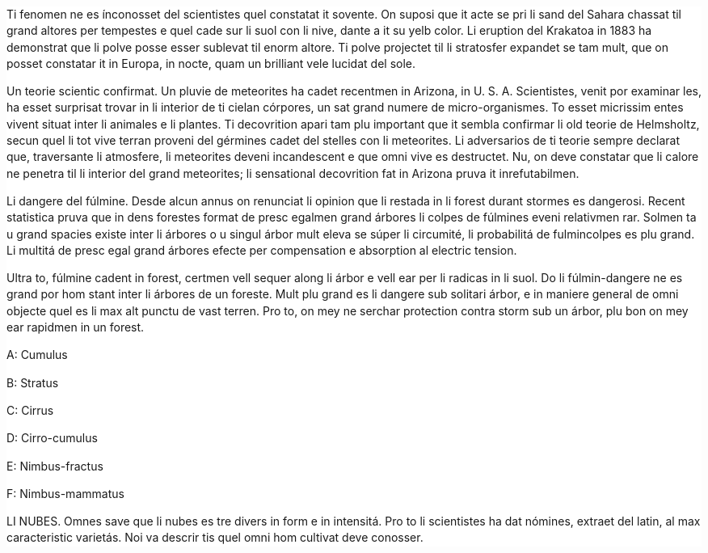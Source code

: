 Ti fenomen ne es ínconosset del scientistes quel constatat it
sovente. On suposi que it acte se pri li sand del Sahara chassat til
grand altores per tempestes e quel cade sur li suol con li nive, dante a
it su yelb color. Li eruption del Krakatoa in 1883 ha demonstrat que li
polve posse esser sublevat til enorm altore. Ti polve projectet til li
stratosfer expandet se tam mult, que on posset constatar it in Europa,
in nocte, quam un brilliant vele lucidat del sole.

Un teorie scientic confirmat. Un pluvie de meteorites ha
cadet recentmen in Arizona, in U. S. A. Scientistes, venit por examinar
les, ha esset surprisat trovar in li interior de ti cielan córpores, un
sat grand numere de micro-organismes. To esset micrissim entes vivent
situat inter li animales e li plantes. Ti decovrition apari tam plu
important que it sembla confirmar li old teorie de Helmsholtz, secun
quel li tot vive terran proveni del gérmines cadet del stelles con li
meteorites. Li adversarios de ti teorie sempre declarat que, traversante
li atmosfere, li meteorites deveni incandescent e que omni vive es
destructet. Nu, on deve constatar que li calore ne penetra til li
interior del grand meteorites; li sensational decovrition fat in
Arizona pruva it inrefutabilmen.

Li dangere del fúlmine. Desde alcun annus on renunciat li opinion que li
restada in li forest durant stormes es dangerosi. Recent statistica
pruva que in dens forestes format de presc egalmen
grand árbores li colpes de fúlmines eveni
relativmen rar. Solmen ta u grand spacies
existe inter li árbores o u singul árbor mult eleva
se súper li circumité, li probabilitá de
fulmincolpes es plu grand. Li multitá de
presc egal grand árbores efecte per compensation e absorption al
electric tension.

Ultra to, fúlmine cadent in forest, certmen vell sequer along li árbor e
vell ear per li radicas in li suol. Do li fúlmin-dangere ne es grand por
hom stant inter li árbores de un foreste. Mult plu grand es li dangere
sub solitari árbor, e in maniere general de omni objecte quel es li max
alt punctu de vast terren. Pro to, on mey ne serchar protection contra
storm sub un árbor, plu bon on mey ear rapidmen in un forest.





A: Cumulus

B: Stratus

C: Cirrus

D: Cirro-cumulus

E: Nimbus-fractus

F: Nimbus-mammatus

LI NUBES. Omnes save que li nubes es tre divers in form e in intensitá.
Pro to li scientistes ha dat nómines, extraet del latin, al max
caracteristic varietás. Noi va descrir tis quel omni hom cultivat deve
conosser.
